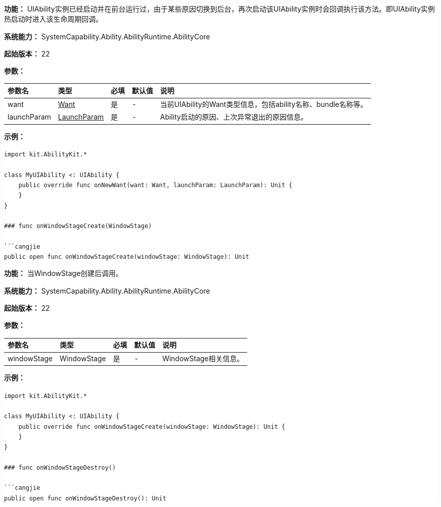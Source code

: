 **功能：** UIAbility实例已经启动并在前台运行过，由于某些原因切换到后台，再次启动该UIAbility实例时会回调执行该方法。即UIAbility实例热启动时进入该生命周期回调。

**系统能力：** SystemCapability.Ability.AbilityRuntime.AbilityCore

**起始版本：** 22

**参数：**

|参数名|类型|必填|默认值|说明|
|:---|:---|:---|:---|:---|
|want|[Want](./cj-apis-app-ability-want.md#class-want)|是|-|当前UIAbility的Want类型信息，包括ability名称、bundle名称等。|
|launchParam|[LaunchParam](./cj-apis-app-ability-ability_constant.md#class-launchparam)|是|-|Ability启动的原因、上次异常退出的原因信息。|

**示例：**


```cangjie
import kit.AbilityKit.*

class MyUIAbility <: UIAbility {
    public override func onNewWant(want: Want, launchParam: LaunchParam): Unit {
    }
}

### func onWindowStageCreate(WindowStage)

```cangjie
public open func onWindowStageCreate(windowStage: WindowStage): Unit
```

**功能：** 当WindowStage创建后调用。

**系统能力：** SystemCapability.Ability.AbilityRuntime.AbilityCore

**起始版本：** 22

**参数：**

|参数名|类型|必填|默认值|说明|
|:---|:---|:---|:---|:---|
|windowStage|WindowStage|是|-|WindowStage相关信息。|

**示例：**


```cangjie
import kit.AbilityKit.*

class MyUIAbility <: UIAbility {
    public override func onWindowStageCreate(windowStage: WindowStage): Unit {
    }
}

### func onWindowStageDestroy()

```cangjie
public open func onWindowStageDestroy(): Unit
```
